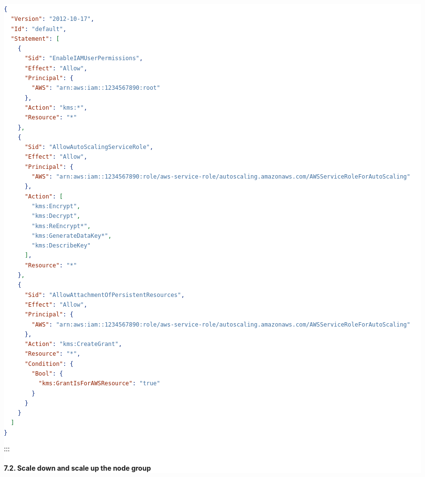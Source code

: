 ```json
{
  "Version": "2012-10-17",
  "Id": "default",
  "Statement": [
    {
      "Sid": "EnableIAMUserPermissions",
      "Effect": "Allow",
      "Principal": {
        "AWS": "arn:aws:iam::1234567890:root"
      },
      "Action": "kms:*",
      "Resource": "*"
    },
    {
      "Sid": "AllowAutoScalingServiceRole",
      "Effect": "Allow",
      "Principal": {
        "AWS": "arn:aws:iam::1234567890:role/aws-service-role/autoscaling.amazonaws.com/AWSServiceRoleForAutoScaling"
      },
      "Action": [
        "kms:Encrypt",
        "kms:Decrypt",
        "kms:ReEncrypt*",
        "kms:GenerateDataKey*",
        "kms:DescribeKey"
      ],
      "Resource": "*"
    },
    {
      "Sid": "AllowAttachmentOfPersistentResources",
      "Effect": "Allow",
      "Principal": {
        "AWS": "arn:aws:iam::1234567890:role/aws-service-role/autoscaling.amazonaws.com/AWSServiceRoleForAutoScaling"
      },
      "Action": "kms:CreateGrant",
      "Resource": "*",
      "Condition": {
        "Bool": {
          "kms:GrantIsForAWSResource": "true"
        }
      }
    }
  ]
}
```

:::

#### 7.2. Scale down and scale up the node group
